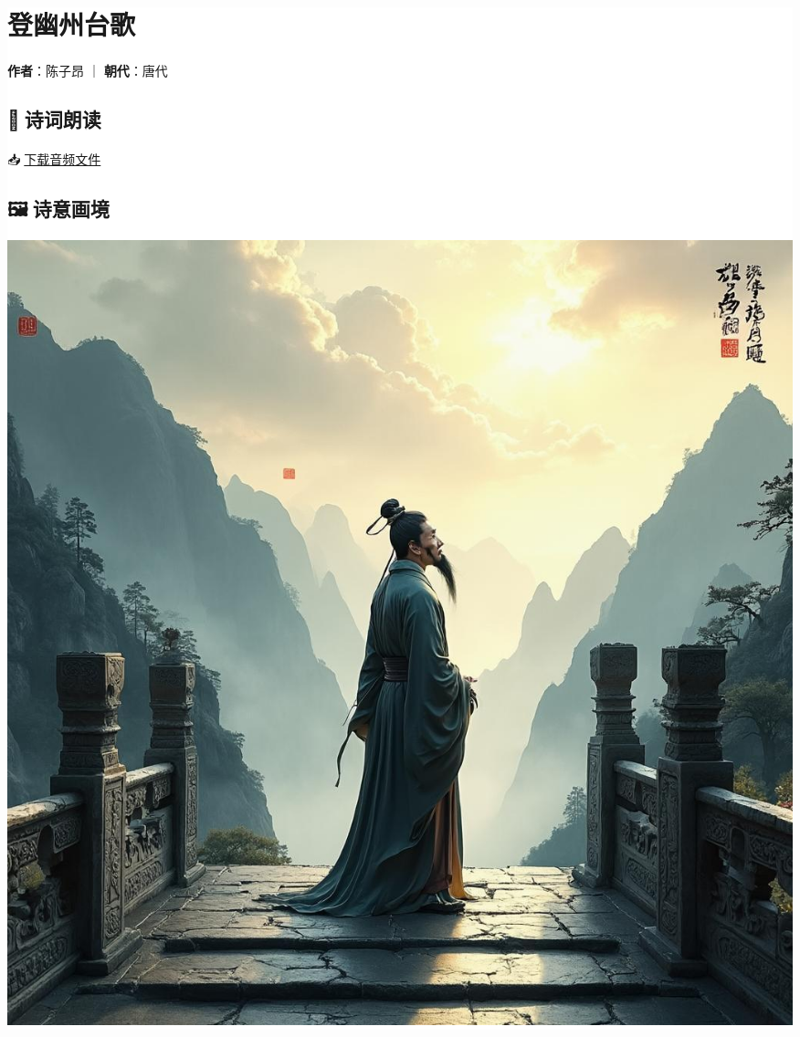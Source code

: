 # 登幽州台歌
**作者**：陈子昂 ｜ **朝代**：唐代

## 🎵 诗词朗读
<audio controls>
  <source src="./data/mp3/登幽州台歌_audio.mp3" type="audio/mpeg">
  您的浏览器不支持音频播放。
</audio>

📥 [下载音频文件](./data/mp3/登幽州台歌_audio.mp3)

## 🖼️ 诗意画境
![登幽州台歌 - 诗意画境](./data/images/登幽州台歌_陈子昂.jpg)

